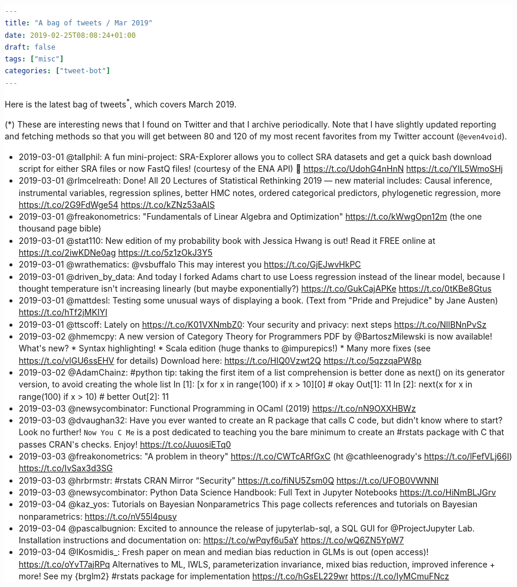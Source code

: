 ```yaml
---
title: "A bag of tweets / Mar 2019"
date: 2019-02-25T08:08:24+01:00
draft: false
tags: ["misc"]
categories: ["tweet-bot"]
---
```

Here is the latest bag of tweets<sup>*</sup>, which covers March 2019.



(*) These are interesting news that I found on Twitter and that I archive periodically. Note that I have slightly updated reporting and fetching methods so that you will get between 80 and 120 of my most recent favorites from my Twitter account (`@even4void`).

- 2019-03-01 @tallphil: A fun mini-project: SRA-Explorer allows you to collect SRA datasets and get a quick bash download script for either SRA files or now FastQ files! (courtesy of the ENA API) 🚀 https://t.co/UdohG4nHnN https://t.co/YIL5WmoSHj
- 2019-03-01 @rlmcelreath: Done! All 20 Lectures of Statistical Rethinking 2019 — new material includes: Causal inference, instrumental variables, regression splines, better HMC notes, ordered categorical predictors, phylogenetic regression, more https://t.co/2G9FdWge54 https://t.co/kZNz53aAIS
- 2019-03-01 @freakonometrics: "Fundamentals of Linear Algebra and Optimization" https://t.co/kWwgOpn12m (the one thousand page bible)
- 2019-03-01 @stat110: New edition of my probability book with Jessica Hwang is out! Read it FREE online at https://t.co/2iwKDNe0ag https://t.co/5z1zOkJ3Y5
- 2019-03-01 @wrathematics: @vsbuffalo This may interest you https://t.co/GjEJwvHkPC
- 2019-03-01 @driven_by_data: And today I forked Adams chart to use Loess regression instead of the  linear model, because I thought temperature isn't increasing linearly  (but maybe exponentially?) https://t.co/GukCajAPKe https://t.co/0tKBe8Gtus
- 2019-03-01 @mattdesl: Testing some unusual ways of displaying a book.  (Text from "Pride and Prejudice" by Jane Austen) https://t.co/hTf2jMKIYI
- 2019-03-01 @ttscoff: Lately on https://t.co/K01VXNmbZ0: Your security and privacy: next steps  https://t.co/NllBNnPvSz
- 2019-03-02 @hmemcpy: A new version of Category Theory for Programmers PDF by @BartoszMilewski is now available!  What's new? * Syntax highlighting! * Scala edition (huge thanks to @impurepics!) * Many more fixes (see https://t.co/vlGU6ssEHV for details)  Download here: https://t.co/HIQ0Vzwt2Q https://t.co/5qzzqaPW8p
- 2019-03-02 @AdamChainz: #python tip: taking the first item of a list comprehension is better done as next() on its generator version, to avoid creating the whole list  In [1]: [x for x in range(100) if x &gt; 10][0]  # okay Out[1]: 11  In [2]: next(x for x in range(100) if x &gt; 10)  # better Out[2]: 11
- 2019-03-03 @newsycombinator: Functional Programming in OCaml (2019) https://t.co/nN9OXXHBWz
- 2019-03-03 @dvaughan32: Have you ever wanted to create an R package that calls C code, but didn't know where to start? Look no further!   `Now You C Me` is a post dedicated to teaching you the bare minimum to create an #rstats package with C that passes CRAN's checks. Enjoy!  https://t.co/JuuosiETq0
- 2019-03-03 @freakonometrics: "A problem in theory" https://t.co/CWTcARfGxC (ht @cathleenogrady's https://t.co/lFefVLj66I) https://t.co/IvSax3d3SG
- 2019-03-03 @hrbrmstr: #rstats CRAN Mirror “Security” https://t.co/fiNU5Zsm0Q https://t.co/UFOB0VWNNI
- 2019-03-03 @newsycombinator: Python Data Science Handbook: Full Text in Jupyter Notebooks https://t.co/HiNmBLJGrv
- 2019-03-04 @kaz_yos: Tutorials on Bayesian Nonparametrics  This page collects references and tutorials on Bayesian nonparametrics:  https://t.co/nV55l4pusy
- 2019-03-04 @pascalbugnion: Excited to announce the release of jupyterlab-sql, a SQL GUI for @ProjectJupyter Lab.  Installation instructions and documentation on: https://t.co/wPqyf6u5aY https://t.co/wQ6ZN5YpW7
- 2019-03-04 @IKosmidis_: Fresh paper on mean and median bias reduction in GLMs is out (open access)! https://t.co/oYvT7ajRPq Alternatives to ML, IWLS, parameterization invariance, mixed bias reduction, improved inference + more!  See my {brglm2} #rstats package for implementation https://t.co/hGsEL229wr https://t.co/IyMCmuFNcz